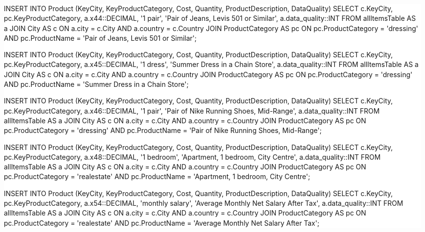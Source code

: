INSERT INTO Product (KeyCity, KeyProductCategory, Cost, Quantity, ProductDescription, DataQuality)
SELECT c.KeyCity, pc.KeyProductCategory, a.x44::DECIMAL, '1 pair', 'Pair of Jeans, Levis 501 or Similar', a.data_quality::INT
FROM allItemsTable AS a
JOIN City AS c ON a.city = c.City AND a.country = c.Country
JOIN ProductCategory AS pc ON pc.ProductCategory = 'dressing' AND pc.ProductName = 'Pair of Jeans, Levis 501 or Similar';

INSERT INTO Product (KeyCity, KeyProductCategory, Cost, Quantity, ProductDescription, DataQuality)
SELECT c.KeyCity, pc.KeyProductCategory, a.x45::DECIMAL, '1 dress', 'Summer Dress in a Chain Store', a.data_quality::INT
FROM allItemsTable AS a
JOIN City AS c ON a.city = c.City AND a.country = c.Country
JOIN ProductCategory AS pc ON pc.ProductCategory = 'dressing' AND pc.ProductName = 'Summer Dress in a Chain Store';

INSERT INTO Product (KeyCity, KeyProductCategory, Cost, Quantity, ProductDescription, DataQuality)
SELECT c.KeyCity, pc.KeyProductCategory, a.x46::DECIMAL, '1 pair', 'Pair of Nike Running Shoes, Mid-Range', a.data_quality::INT
FROM allItemsTable AS a
JOIN City AS c ON a.city = c.City AND a.country = c.Country
JOIN ProductCategory AS pc ON pc.ProductCategory = 'dressing' AND pc.ProductName = 'Pair of Nike Running Shoes, Mid-Range';

INSERT INTO Product (KeyCity, KeyProductCategory, Cost, Quantity, ProductDescription, DataQuality)
SELECT c.KeyCity, pc.KeyProductCategory, a.x48::DECIMAL, '1 bedroom', 'Apartment, 1 bedroom, City Centre', a.data_quality::INT
FROM allItemsTable AS a
JOIN City AS c ON a.city = c.City AND a.country = c.Country
JOIN ProductCategory AS pc ON pc.ProductCategory = 'realestate' AND pc.ProductName = 'Apartment, 1 bedroom, City Centre';

INSERT INTO Product (KeyCity, KeyProductCategory, Cost, Quantity, ProductDescription, DataQuality)
SELECT c.KeyCity, pc.KeyProductCategory, a.x54::DECIMAL, 'monthly salary', 'Average Monthly Net Salary After Tax', a.data_quality::INT
FROM allItemsTable AS a
JOIN City AS c ON a.city = c.City AND a.country = c.Country
JOIN ProductCategory AS pc ON pc.ProductCategory = 'realestate' AND pc.ProductName = 'Average Monthly Net Salary After Tax';
